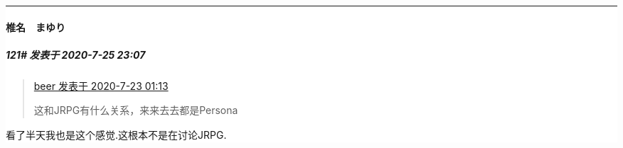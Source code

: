 





*****

####  椎名　まゆり  
##### 121#       发表于 2020-7-25 23:07



<blockquote><a href="httphttps://bbs.saraba1st.com/2b/forum.php?mod=redirect&amp;goto=findpost&amp;pid=48189354&amp;ptid=1950512" target="_blank">beer 发表于 2020-7-23 01:13</a>

这和JRPG有什么关系，来来去去都是Persona</blockquote>
看了半天我也是这个感觉.这根本不是在讨论JRPG.





                                             